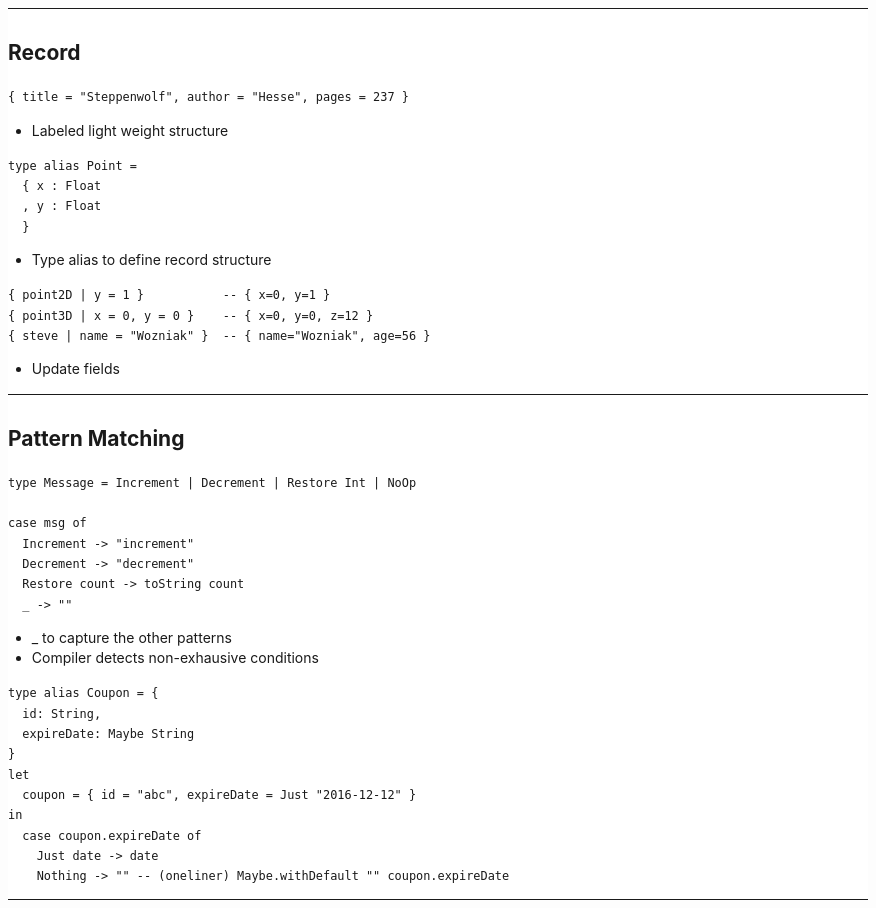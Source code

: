
---

## Record



```
{ title = "Steppenwolf", author = "Hesse", pages = 237 }
```

- Labeled light weight structure

```
type alias Point =
  { x : Float
  , y : Float
  }
```

- Type alias to define record structure

```
{ point2D | y = 1 }           -- { x=0, y=1 }
{ point3D | x = 0, y = 0 }    -- { x=0, y=0, z=12 }
{ steve | name = "Wozniak" }  -- { name="Wozniak", age=56 }
```

- Update fields

---

## Pattern Matching



```
type Message = Increment | Decrement | Restore Int | NoOp

case msg of
  Increment -> "increment"
  Decrement -> "decrement"
  Restore count -> toString count
  _ -> ""
```

- _ to capture the other patterns
- Compiler detects non-exhausive conditions


```
type alias Coupon = {
  id: String,
  expireDate: Maybe String
}
let
  coupon = { id = "abc", expireDate = Just "2016-12-12" }
in
  case coupon.expireDate of
    Just date -> date
    Nothing -> "" -- (oneliner) Maybe.withDefault "" coupon.expireDate
```

---
